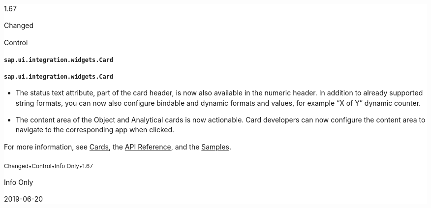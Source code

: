 

</td>
</tr>
<tr>
<td valign="top">

1.67 



</td>
<td valign="top">

Changed 



</td>
<td valign="top">

Control 



</td>
<td valign="top">

**`sap.ui.integration.widgets.Card`** 



</td>
<td valign="top">

**`sap.ui.integration.widgets.Card`**

-   The status text attribute, part of the card header, is now also available in the numeric header. In addition to already supported string formats, you can now also configure bindable and dynamic formats and values, for example “X of Y” dynamic counter.

-   The content area of the Object and Analytical cards is now actionable. Card developers can now configure the content area to navigate to the corresponding app when clicked.


For more information, see [Cards](Cards_5b46b03.md), the [API Reference](https://sdk.openui5.org//#/api/sap.ui.integration.widgets.Card), and the [Samples](https://sdk.openui5.org/entity/sap.ui.integration.widgets.Card).

<sub>Changed•Control•Info Only•1.67</sub>



</td>
<td valign="top">

Info Only 



</td>
<td valign="top">

2019-06-20

